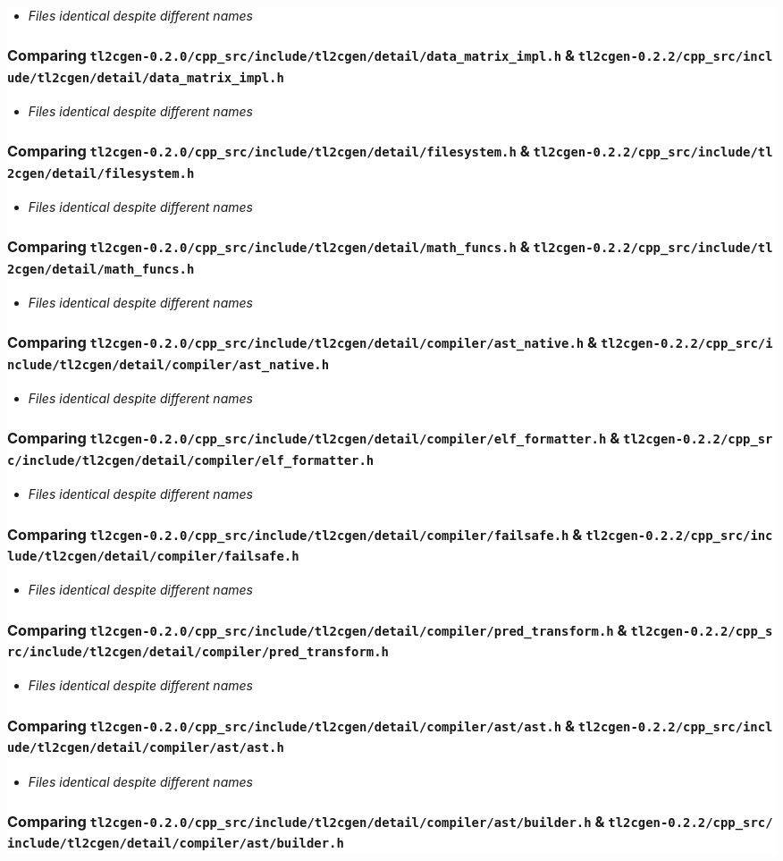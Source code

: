  * *Files identical despite different names*

### Comparing `tl2cgen-0.2.0/cpp_src/include/tl2cgen/detail/data_matrix_impl.h` & `tl2cgen-0.2.2/cpp_src/include/tl2cgen/detail/data_matrix_impl.h`

 * *Files identical despite different names*

### Comparing `tl2cgen-0.2.0/cpp_src/include/tl2cgen/detail/filesystem.h` & `tl2cgen-0.2.2/cpp_src/include/tl2cgen/detail/filesystem.h`

 * *Files identical despite different names*

### Comparing `tl2cgen-0.2.0/cpp_src/include/tl2cgen/detail/math_funcs.h` & `tl2cgen-0.2.2/cpp_src/include/tl2cgen/detail/math_funcs.h`

 * *Files identical despite different names*

### Comparing `tl2cgen-0.2.0/cpp_src/include/tl2cgen/detail/compiler/ast_native.h` & `tl2cgen-0.2.2/cpp_src/include/tl2cgen/detail/compiler/ast_native.h`

 * *Files identical despite different names*

### Comparing `tl2cgen-0.2.0/cpp_src/include/tl2cgen/detail/compiler/elf_formatter.h` & `tl2cgen-0.2.2/cpp_src/include/tl2cgen/detail/compiler/elf_formatter.h`

 * *Files identical despite different names*

### Comparing `tl2cgen-0.2.0/cpp_src/include/tl2cgen/detail/compiler/failsafe.h` & `tl2cgen-0.2.2/cpp_src/include/tl2cgen/detail/compiler/failsafe.h`

 * *Files identical despite different names*

### Comparing `tl2cgen-0.2.0/cpp_src/include/tl2cgen/detail/compiler/pred_transform.h` & `tl2cgen-0.2.2/cpp_src/include/tl2cgen/detail/compiler/pred_transform.h`

 * *Files identical despite different names*

### Comparing `tl2cgen-0.2.0/cpp_src/include/tl2cgen/detail/compiler/ast/ast.h` & `tl2cgen-0.2.2/cpp_src/include/tl2cgen/detail/compiler/ast/ast.h`

 * *Files identical despite different names*

### Comparing `tl2cgen-0.2.0/cpp_src/include/tl2cgen/detail/compiler/ast/builder.h` & `tl2cgen-0.2.2/cpp_src/include/tl2cgen/detail/compiler/ast/builder.h`
